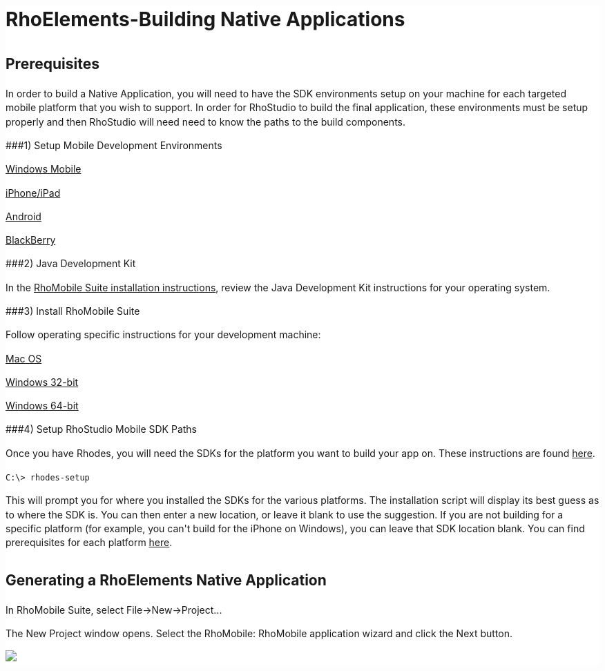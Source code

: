 # RhoElements-Building Native Applications



## Prerequisites

In order to build a Native Application, you will need to have the SDK environments setup on your machine for each targeted mobile platform that you wish to support. In order for RhoStudio to build the final application, these environments must be setup properly and then RhoStudio will need need to know the paths to the build components. 

###1) Setup Mobile Development Environments</b>

[Windows Mobile](../rhodes/build#build-for-windows-mobile)

[iPhone/iPad](../rhodes/build#building-a-rhodes-application-for-iphoneipad)

[Android](../rhodes/build#build-for-android)

[BlackBerry](../rhodes/build#build-for-blackberry)

###2) Java Development Kit

In the [RhoMobile Suite installation instructions](../rhomobile-install), review the Java Development Kit instructions for your operating system.

###3) Install RhoMobile Suite

Follow operating specific instructions for your development machine:

[Mac OS](../rhomobile-install#mac-os)

[Windows 32-bit](../rhomobile-install#windows-32-bit)

[Windows 64-bit](../rhomobile-install#windows-64-bit)


###4) Setup RhoStudio Mobile SDK Paths

Once you have Rhodes, you will need the SDKs for the platform you want to build your app on. These instructions are found [here](../rhodes/build).

	C:\> rhodes-setup

This will prompt you for where you installed the SDKs for the various platforms.  The installation script will display its best guess as to where the SDK is. You can then enter a new location, or leave it blank to use the suggestion. If you are not building for a specific platform (for example, you can't build for the iPhone on Windows), you can leave that SDK location blank. You can find prerequisites for each platform [here](../rhodes/build#all-platforms-prerequisites).


## Generating a RhoElements Native Application

In RhoMobile Suite, select File->New->Project...

The New Project window opens. Select the RhoMobile: RhoMobile application wizard and click the Next button.

<img src="http://rhodocs.s3.amazonaws.com/rhostudio-tutorial/new-project.png"/>
